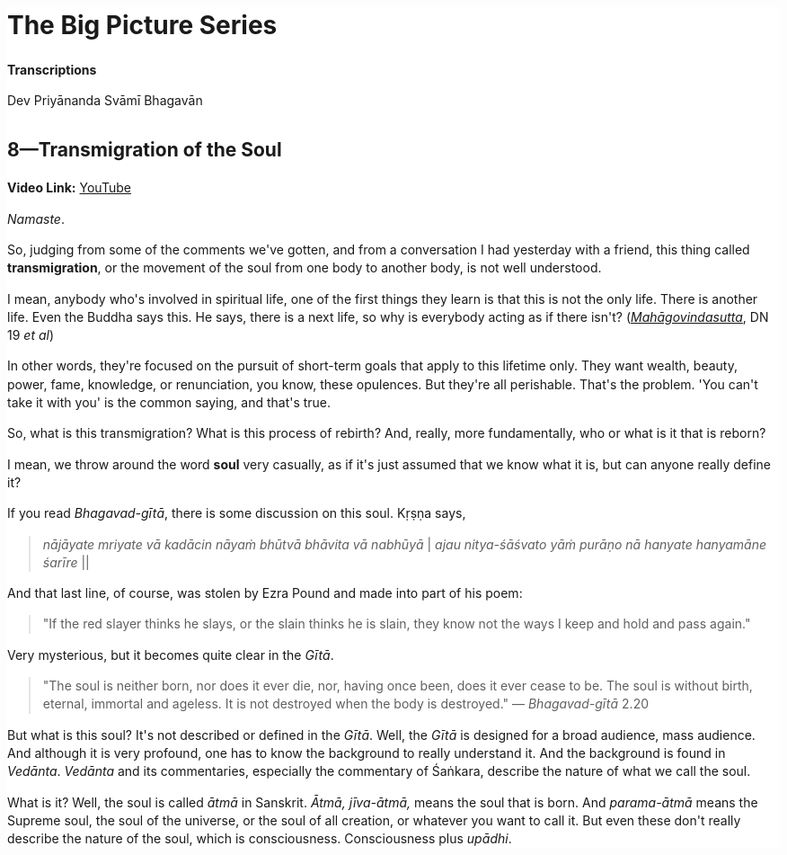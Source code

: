 # The Big Picture Series

**Transcriptions**

Dev Priyānanda Svāmī Bhagavān

## 8—Transmigration of the Soul

**Video Link:** [YouTube](https://www.youtube.com/watch?v=GmHGpGDE6Ws)

*Namaste*.

So, judging from some of the comments we've gotten, and from a conversation I had yesterday with a friend, this thing called **transmigration**, or the movement of the soul from one body to another body, is not well understood.

I mean, anybody who's involved in spiritual life, one of the first things they learn is that this is not the only life. There is another life. Even the Buddha says this. He says, there is a next life, so why is everybody acting as if there isn't? ([*Mahāgovindasutta*](https://suttacentral.net/dn19/en/sujato?lang=en&layout=plain&reference=none&notes=none&highlight=false&script=latin), DN 19 *et al*)

In other words, they're focused on the pursuit of short-term goals that apply to this lifetime only. They want wealth, beauty, power, fame, knowledge, or renunciation, you know, these opulences. But they're all perishable. That's the problem. 'You can't take it with you' is the common saying, and that's true.

So, what is this transmigration? What is this process of rebirth? And, really, more fundamentally, who or what is it that is reborn?

I mean, we throw around the word **soul** very casually, as if it's just assumed that we know what it is, but can anyone really define it?

If you read *Bhagavad-gītā*, there is some discussion on this soul. Kṛṣṇa says, 

> *nājāyate mriyate vā kadācin nāyaṁ bhūtvā bhāvita vā nabhūyā* | *ajau nitya-śāśvato yāṁ purāṇo nā hanyate hanyamāne śarīre* || 

And that last line, of course, was stolen by Ezra Pound and made into part of his poem:

> "If the red slayer thinks he slays, or the slain thinks he is slain, they know not the ways I keep and hold and pass again."

Very mysterious, but it becomes quite clear in the *Gītā*.

> "The soul is neither born, nor does it ever die, nor, having once been, does it ever cease to be. The soul is without birth, eternal, immortal and ageless. It is not destroyed when the body is destroyed." — *Bhagavad-gītā* 2.20

But what is this soul? It's not described or defined in the *Gītā*. Well, the *Gītā* is designed for a broad audience, mass audience. And although it is very profound, one has to know the background to really understand it. And the background is found in *Vedānta*. *Vedānta* and its commentaries, especially the commentary of Śaṅkara, describe the nature of what we call the soul.

What is it? Well, the soul is called *ātmā* in Sanskrit. *Ātmā, jīva-ātmā,* means the soul that is born. And *parama-ātmā* means the Supreme soul, the soul of the universe, or the soul of all creation, or whatever you want to call it. But even these don't really describe the nature of the soul, which is consciousness. Consciousness plus *upādhi*.
